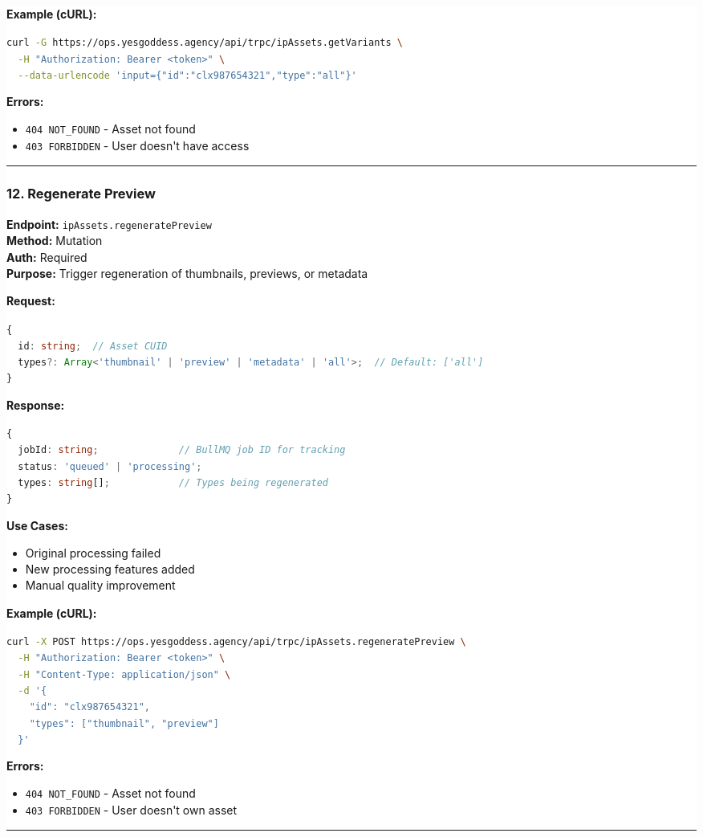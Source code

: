 **Example (cURL):**
```bash
curl -G https://ops.yesgoddess.agency/api/trpc/ipAssets.getVariants \
  -H "Authorization: Bearer <token>" \
  --data-urlencode 'input={"id":"clx987654321","type":"all"}'
```

**Errors:**
- `404 NOT_FOUND` - Asset not found
- `403 FORBIDDEN` - User doesn't have access

---

### 12. Regenerate Preview

**Endpoint:** `ipAssets.regeneratePreview`  
**Method:** Mutation  
**Auth:** Required  
**Purpose:** Trigger regeneration of thumbnails, previews, or metadata

**Request:**
```typescript
{
  id: string;  // Asset CUID
  types?: Array<'thumbnail' | 'preview' | 'metadata' | 'all'>;  // Default: ['all']
}
```

**Response:**
```typescript
{
  jobId: string;              // BullMQ job ID for tracking
  status: 'queued' | 'processing';
  types: string[];            // Types being regenerated
}
```

**Use Cases:**
- Original processing failed
- New processing features added
- Manual quality improvement

**Example (cURL):**
```bash
curl -X POST https://ops.yesgoddess.agency/api/trpc/ipAssets.regeneratePreview \
  -H "Authorization: Bearer <token>" \
  -H "Content-Type: application/json" \
  -d '{
    "id": "clx987654321",
    "types": ["thumbnail", "preview"]
  }'
```

**Errors:**
- `404 NOT_FOUND` - Asset not found
- `403 FORBIDDEN` - User doesn't own asset

---